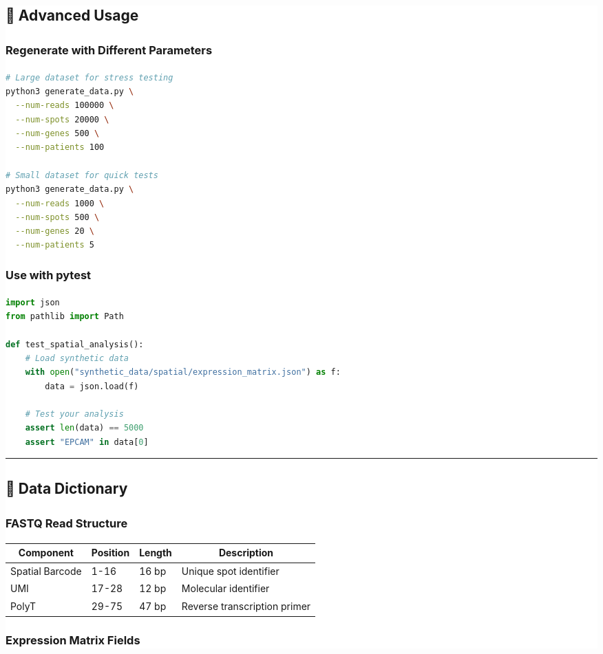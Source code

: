 
## 🔧 Advanced Usage

### Regenerate with Different Parameters

```bash
# Large dataset for stress testing
python3 generate_data.py \
  --num-reads 100000 \
  --num-spots 20000 \
  --num-genes 500 \
  --num-patients 100

# Small dataset for quick tests
python3 generate_data.py \
  --num-reads 1000 \
  --num-spots 500 \
  --num-genes 20 \
  --num-patients 5
```

### Use with pytest

```python
import json
from pathlib import Path

def test_spatial_analysis():
    # Load synthetic data
    with open("synthetic_data/spatial/expression_matrix.json") as f:
        data = json.load(f)

    # Test your analysis
    assert len(data) == 5000
    assert "EPCAM" in data[0]
```

---

## 📝 Data Dictionary

### FASTQ Read Structure

| Component | Position | Length | Description |
|-----------|----------|--------|-------------|
| Spatial Barcode | 1-16 | 16 bp | Unique spot identifier |
| UMI | 17-28 | 12 bp | Molecular identifier |
| PolyT | 29-75 | 47 bp | Reverse transcription primer |

### Expression Matrix Fields
